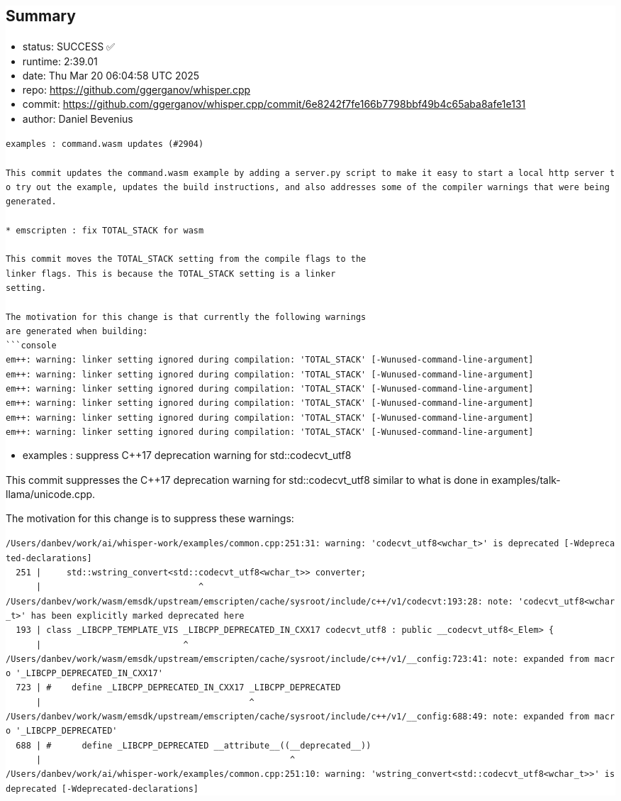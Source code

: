 ## Summary

- status:  SUCCESS ✅
- runtime: 2:39.01
- date:    Thu Mar 20 06:04:58 UTC 2025
- repo:    https://github.com/ggerganov/whisper.cpp
- commit:  https://github.com/ggerganov/whisper.cpp/commit/6e8242f7fe166b7798bbf49b4c65aba8afe1e131
- author:  Daniel Bevenius
```
examples : command.wasm updates (#2904)

This commit updates the command.wasm example by adding a server.py script to make it easy to start a local http server to try out the example, updates the build instructions, and also addresses some of the compiler warnings that were being generated.

* emscripten : fix TOTAL_STACK for wasm

This commit moves the TOTAL_STACK setting from the compile flags to the
linker flags. This is because the TOTAL_STACK setting is a linker
setting.

The motivation for this change is that currently the following warnings
are generated when building:
```console
em++: warning: linker setting ignored during compilation: 'TOTAL_STACK' [-Wunused-command-line-argument]
em++: warning: linker setting ignored during compilation: 'TOTAL_STACK' [-Wunused-command-line-argument]
em++: warning: linker setting ignored during compilation: 'TOTAL_STACK' [-Wunused-command-line-argument]
em++: warning: linker setting ignored during compilation: 'TOTAL_STACK' [-Wunused-command-line-argument]
em++: warning: linker setting ignored during compilation: 'TOTAL_STACK' [-Wunused-command-line-argument]
em++: warning: linker setting ignored during compilation: 'TOTAL_STACK' [-Wunused-command-line-argument]
```

* examples : suppress C++17 deprecation warning for std::codecvt_utf8

This commit suppresses the C++17 deprecation warning for
std::codecvt_utf8 similar to what is done in
examples/talk-llama/unicode.cpp.

The motivation for this change is to suppress these warnings:
```console
/Users/danbev/work/ai/whisper-work/examples/common.cpp:251:31: warning: 'codecvt_utf8<wchar_t>' is deprecated [-Wdeprecated-declarations]
  251 |     std::wstring_convert<std::codecvt_utf8<wchar_t>> converter;
      |                               ^
/Users/danbev/work/wasm/emsdk/upstream/emscripten/cache/sysroot/include/c++/v1/codecvt:193:28: note: 'codecvt_utf8<wchar_t>' has been explicitly marked deprecated here
  193 | class _LIBCPP_TEMPLATE_VIS _LIBCPP_DEPRECATED_IN_CXX17 codecvt_utf8 : public __codecvt_utf8<_Elem> {
      |                            ^
/Users/danbev/work/wasm/emsdk/upstream/emscripten/cache/sysroot/include/c++/v1/__config:723:41: note: expanded from macro '_LIBCPP_DEPRECATED_IN_CXX17'
  723 | #    define _LIBCPP_DEPRECATED_IN_CXX17 _LIBCPP_DEPRECATED
      |                                         ^
/Users/danbev/work/wasm/emsdk/upstream/emscripten/cache/sysroot/include/c++/v1/__config:688:49: note: expanded from macro '_LIBCPP_DEPRECATED'
  688 | #      define _LIBCPP_DEPRECATED __attribute__((__deprecated__))
      |                                                 ^
/Users/danbev/work/ai/whisper-work/examples/common.cpp:251:10: warning: 'wstring_convert<std::codecvt_utf8<wchar_t>>' is deprecated [-Wdeprecated-declarations]
```